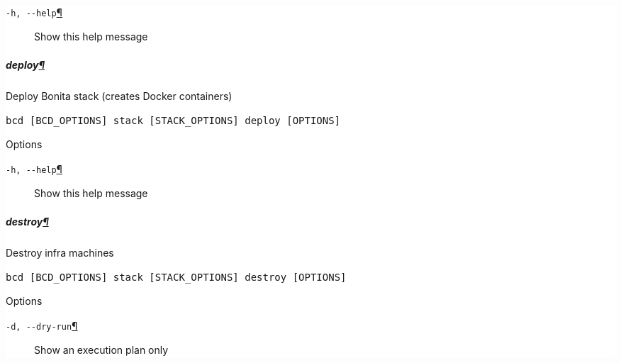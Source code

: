 <dl class="std option">
<dt id="cmdoption-bcd-BCD_OPTIONS-stack-create-h">
<span id="cmdoption-bcd-bcd-options-stack-create-h"></span><span id="cmdoption-bcd-BCD_OPTIONS-stack-create-help"></span><span id="cmdoption-bcd-bcd-options-stack-create-help"></span><code class="sig-name descname">-h</code><code class="sig-prename descclassname"></code><code class="sig-prename descclassname">, </code><code class="sig-name descname">--help</code><code class="sig-prename descclassname"></code><a class="headerlink" href="#cmdoption-bcd-BCD_OPTIONS-stack-create-h" title="Permalink to this definition">¶</a></dt>
<dd><p>Show this help message</p>
</dd></dl>

</div>
<div class="section" id="bcd-bcd-options-stack-deploy">
<h5>deploy<a class="headerlink" href="#bcd-bcd-options-stack-deploy" title="Permalink to this headline">¶</a></h5>
<p>Deploy Bonita stack (creates Docker containers)</p>
<div class="highlight-shell notranslate"><div class="highlight"><pre><span></span>bcd <span class="o">[</span>BCD_OPTIONS<span class="o">]</span> stack <span class="o">[</span>STACK_OPTIONS<span class="o">]</span> deploy <span class="o">[</span>OPTIONS<span class="o">]</span>
</pre></div>
</div>
<p class="rubric">Options</p>
<dl class="std option">
<dt id="cmdoption-bcd-BCD_OPTIONS-stack-deploy-h">
<span id="cmdoption-bcd-bcd-options-stack-deploy-h"></span><span id="cmdoption-bcd-BCD_OPTIONS-stack-deploy-help"></span><span id="cmdoption-bcd-bcd-options-stack-deploy-help"></span><code class="sig-name descname">-h</code><code class="sig-prename descclassname"></code><code class="sig-prename descclassname">, </code><code class="sig-name descname">--help</code><code class="sig-prename descclassname"></code><a class="headerlink" href="#cmdoption-bcd-BCD_OPTIONS-stack-deploy-h" title="Permalink to this definition">¶</a></dt>
<dd><p>Show this help message</p>
</dd></dl>

</div>
<div class="section" id="bcd-bcd-options-stack-destroy">
<h5>destroy<a class="headerlink" href="#bcd-bcd-options-stack-destroy" title="Permalink to this headline">¶</a></h5>
<p>Destroy infra machines</p>
<div class="highlight-shell notranslate"><div class="highlight"><pre><span></span>bcd <span class="o">[</span>BCD_OPTIONS<span class="o">]</span> stack <span class="o">[</span>STACK_OPTIONS<span class="o">]</span> destroy <span class="o">[</span>OPTIONS<span class="o">]</span>
</pre></div>
</div>
<p class="rubric">Options</p>
<dl class="std option">
<dt id="cmdoption-bcd-BCD_OPTIONS-stack-destroy-d">
<span id="cmdoption-bcd-bcd-options-stack-destroy-d"></span><span id="cmdoption-bcd-BCD_OPTIONS-stack-destroy-dry-run"></span><span id="cmdoption-bcd-bcd-options-stack-destroy-dry-run"></span><code class="sig-name descname">-d</code><code class="sig-prename descclassname"></code><code class="sig-prename descclassname">, </code><code class="sig-name descname">--dry-run</code><code class="sig-prename descclassname"></code><a class="headerlink" href="#cmdoption-bcd-BCD_OPTIONS-stack-destroy-d" title="Permalink to this definition">¶</a></dt>
<dd><p>Show an execution plan only</p>
</dd></dl>
